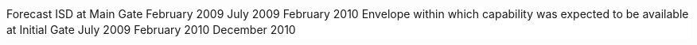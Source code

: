 </tr>
</thead>
<tbody>
<tr>
<td>Forecast ISD at Main Gate</td>
<td>
February 2009
</td>
<td>July 2009</td>
<td>
February 2010
</td>
</tr>
<tr>
<td>Envelope within which capability was expected to be available at Initial Gate</td>
<td>July 2009</td>
<td>
February 2010
</td>
<td>
December 2010
</td>
</tr>
</tbody>
</table>
